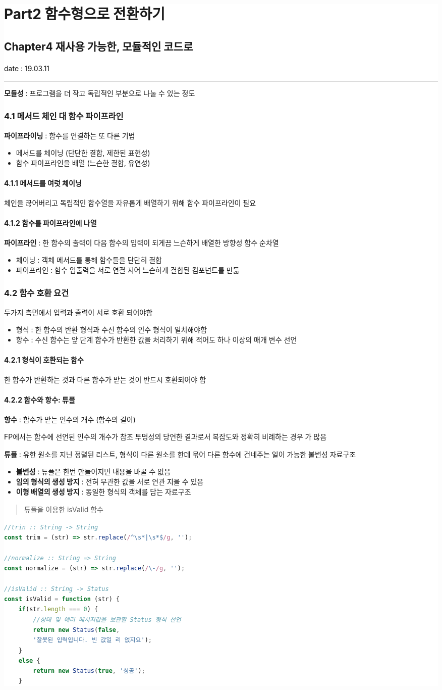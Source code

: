 # Part2 함수형으로 전환하기
## Chapter4 재사용 가능한, 모듈적인 코드로

date : 19.03.11

---

**모듈성** : 프로그램을 더 작고 독립적인 부분으로 나눌 수 있는 정도

### 4.1 메서드 체인 대 함수 파이프라인

**파이프라이닝** : 함수를 연결하는 또 다른 기법

- 메서드를 체이닝 (단단한 결합, 제한된 표현성)
- 함수 파이프라인을 배열 (느슨한 결합, 유연성)
  
#### 4.1.1 메서드를 여럿 체이닝

체인을 끊어버리고 독립적인 함수열을 자유롭게 배열하기 위해 함수 파이프라인이 필요

#### 4.1.2 함수를 파이프라인에 나열

**파이프라인** : 한 함수의 출력이 다음 함수의 입력이 되게끔 느슨하게 배열한 방향성 함수 순차열

- 체이닝 : 객체 메서드를 통해 함수들을 단단히 결합
- 파이프라인 : 함수 입출력을 서로 연결 지어 느슨하게 결합된 컴포넌트를 만듦

### 4.2 함수 호환 요건

두가지 측면에서 입력과 출력이 서로 호환 되어야함
- 형식 : 한 함수의 반환 형식과 수신 함수의 인수 형식이 일치해야함
- 항수 : 수신 함수는 앞 단계 함수가 반환한 값을 처리하기 위해 적어도 하나 이상의 매개 변수 선언

#### 4.2.1 형식이 호환되는 함수

한 함수가 반환하는 것과 다른 함수가 받는 것이 반드시 호환되어야 함

#### 4.2.2 함수와 항수: 튜플

**항수** : 함수가 받는 인수의 개수 (함수의 길이)

FP에서는 함수에 선언된 인수의 개수가 참조 투명성의 당연한 결과로서 복잡도와 정확히 비례하는 경우 가 많음

**튜플** : 유한 원소를 지닌 정렬된 리스트, 형식이 다른 원소를 한데 묶어 다른 함수에 건네주는 일이 가능한 불변성 자료구조

- **불변성** : 튜플은 한번 만들어지면 내용을 바꿀 수 없음
- **임의 형식의 생성 방지** : 전혀 무관한 값을 서로 연관 지을 수 있음
- **이형 배열의 생성 방지** : 동일한 형식의 객체를 담는 자료구조

>튜플을 이용한 isValid 함수
```js
//trin :: String -> String
const trim = (str) => str.replace(/^\s*|\s*$/g, '');

//normalize :: String => String
const normalize = (str) => str.replace(/\-/g, '');

//isValid :: String -> Status
const isValid = function (str) {
    if(str.length === 0) {
        //상태 및 에러 메시지값을 보관할 Status 형식 선언
        return new Status(false,
        '잘못된 입력입니다. 빈 값일 리 없지요');
    }
    else {
        return new Status(true, '성공');
    }
```